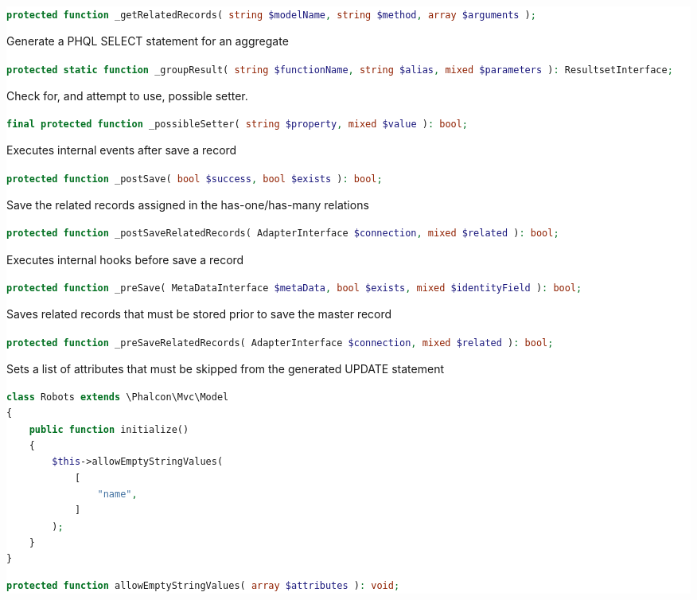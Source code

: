 ```php
protected function _getRelatedRecords( string $modelName, string $method, array $arguments );
```

Generate a PHQL SELECT statement for an aggregate

```php
protected static function _groupResult( string $functionName, string $alias, mixed $parameters ): ResultsetInterface;
```

Check for, and attempt to use, possible setter.

```php
final protected function _possibleSetter( string $property, mixed $value ): bool;
```

Executes internal events after save a record

```php
protected function _postSave( bool $success, bool $exists ): bool;
```

Save the related records assigned in the has-one/has-many relations

```php
protected function _postSaveRelatedRecords( AdapterInterface $connection, mixed $related ): bool;
```

Executes internal hooks before save a record

```php
protected function _preSave( MetaDataInterface $metaData, bool $exists, mixed $identityField ): bool;
```

Saves related records that must be stored prior to save the master record

```php
protected function _preSaveRelatedRecords( AdapterInterface $connection, mixed $related ): bool;
```

Sets a list of attributes that must be skipped from the generated UPDATE statement

```php
class Robots extends \Phalcon\Mvc\Model
{
    public function initialize()
    {
        $this->allowEmptyStringValues(
            [
                "name",
            ]
        );
    }
}
```

```php
protected function allowEmptyStringValues( array $attributes ): void;
```
